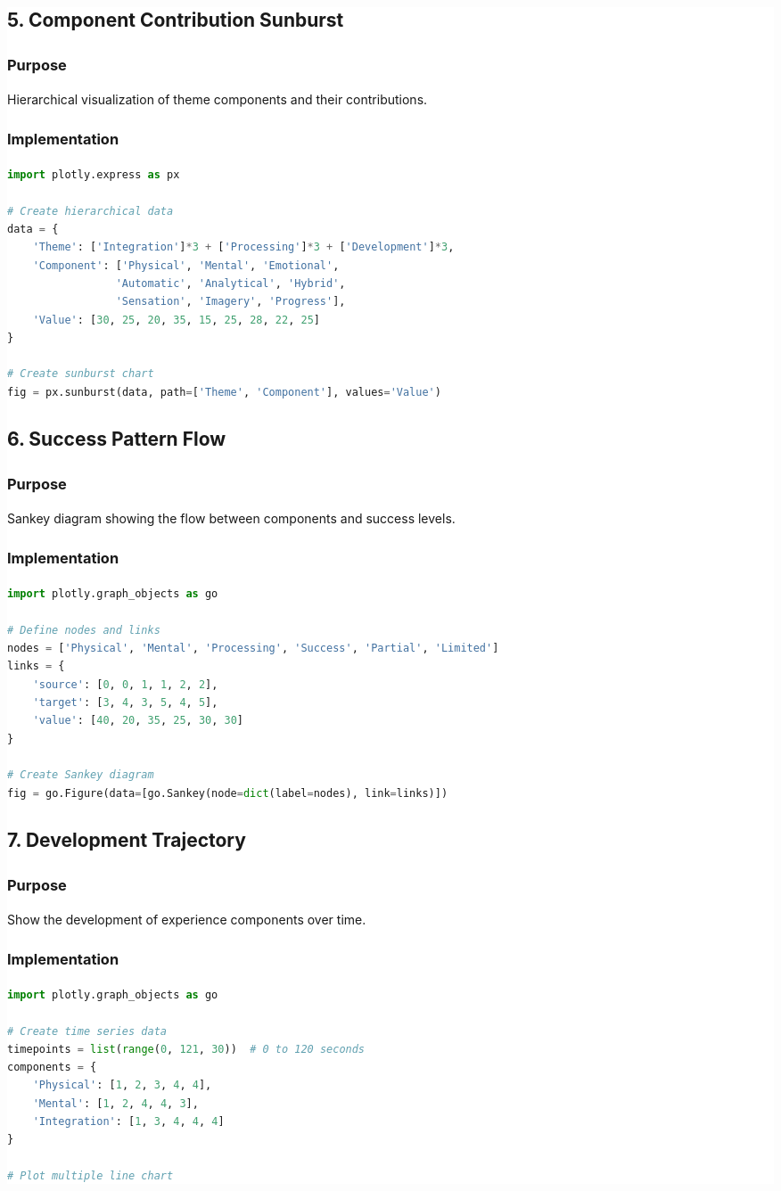 ## 5. Component Contribution Sunburst
### Purpose
Hierarchical visualization of theme components and their contributions.

### Implementation
```python
import plotly.express as px

# Create hierarchical data
data = {
    'Theme': ['Integration']*3 + ['Processing']*3 + ['Development']*3,
    'Component': ['Physical', 'Mental', 'Emotional',
                 'Automatic', 'Analytical', 'Hybrid',
                 'Sensation', 'Imagery', 'Progress'],
    'Value': [30, 25, 20, 35, 15, 25, 28, 22, 25]
}

# Create sunburst chart
fig = px.sunburst(data, path=['Theme', 'Component'], values='Value')
```

## 6. Success Pattern Flow
### Purpose
Sankey diagram showing the flow between components and success levels.

### Implementation
```python
import plotly.graph_objects as go

# Define nodes and links
nodes = ['Physical', 'Mental', 'Processing', 'Success', 'Partial', 'Limited']
links = {
    'source': [0, 0, 1, 1, 2, 2],
    'target': [3, 4, 3, 5, 4, 5],
    'value': [40, 20, 35, 25, 30, 30]
}

# Create Sankey diagram
fig = go.Figure(data=[go.Sankey(node=dict(label=nodes), link=links)])
```

## 7. Development Trajectory
### Purpose
Show the development of experience components over time.

### Implementation
```python
import plotly.graph_objects as go

# Create time series data
timepoints = list(range(0, 121, 30))  # 0 to 120 seconds
components = {
    'Physical': [1, 2, 3, 4, 4],
    'Mental': [1, 2, 4, 4, 3],
    'Integration': [1, 3, 4, 4, 4]
}

# Plot multiple line chart
```
